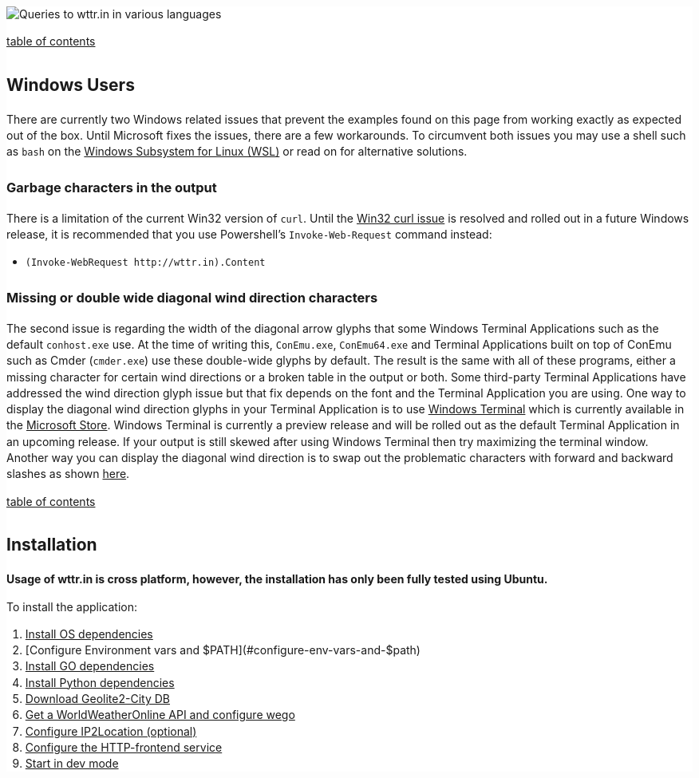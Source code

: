 ![Queries to wttr.in in various languages](https://pbs.twimg.com/media/C7hShiDXQAES6z1.jpg)

[table of contents](#toc)

## Windows Users

There are currently two Windows related issues that prevent the examples found on this page from working exactly as expected out of the box. Until Microsoft fixes the issues, there are a few workarounds. To circumvent both issues you may use a shell such as `bash` on the [Windows Subsystem for Linux (WSL)](https://docs.microsoft.com/en-us/windows/wsl/install-win10) or read on for alternative solutions.

### Garbage characters in the output

There is a limitation of the current Win32 version of `curl`. Until the [Win32 curl issue](https://github.com/chubin/wttr.in/issues/18#issuecomment-474145551) is resolved and rolled out in a future Windows release, it is recommended that you use Powershell’s `Invoke-Web-Request` command instead:

* `(Invoke-WebRequest http://wttr.in).Content`

### Missing or double wide diagonal wind direction characters

The second issue is regarding the width of the diagonal arrow glyphs that some Windows Terminal Applications such as the default `conhost.exe` use. At the time of writing this, `ConEmu.exe`, `ConEmu64.exe` and Terminal Applications built on top of ConEmu such as Cmder (`cmder.exe`) use these double-wide glyphs by default. The result is the same with all of these programs, either a missing character for certain wind directions or a broken table in the output or both. Some third-party Terminal Applications have addressed the wind direction glyph issue but that fix depends on the font and the Terminal Application you are using.
One way to display the diagonal wind direction glyphs in your Terminal Application is to use [Windows Terminal](https://www.microsoft.com/en-us/p/windows-terminal-preview/9n0dx20hk701?activetab=pivot:overviewtab) which is currently available in the [Microsoft Store](https://www.microsoft.com/en-us/p/windows-terminal-preview/9n0dx20hk701?activetab=pivot:overviewtab). Windows Terminal is currently a preview release and will be rolled out as the default Terminal Application in an upcoming release. If your output is still skewed after using Windows Terminal then try maximizing the terminal window.
Another way you can display the diagonal wind direction is to swap out the problematic characters with forward and backward slashes as shown [here](https://github.com/chubin/wttr.in/issues/18#issuecomment-405640892).

[table of contents](#toc)

## Installation

**Usage of wttr.in is cross platform, however, the installation has only been fully tested using Ubuntu.**

To install the application:

1. [Install OS dependencies](#install-os-dependencies)
2. [Configure Environment vars and $PATH](#configure-env-vars-and-$path)
3. [Install GO dependencies](#install-go-dependencies)
4. [Install Python dependencies](#install-python-dependencies)
5. [Download Geolite2-City DB](#download-geolite2-city-db)
6. [Get a WorldWeatherOnline API and configure wego](#get-a-worldweatherwnline-api-and-configure-wego)
7. [Configure IP2Location (optional)](#configure-ip2location-(optional))
8. [Configure the HTTP-frontend service](#configure-the-http-frontend-service)
9. [Start in dev mode](#start-in-dev-mode)
